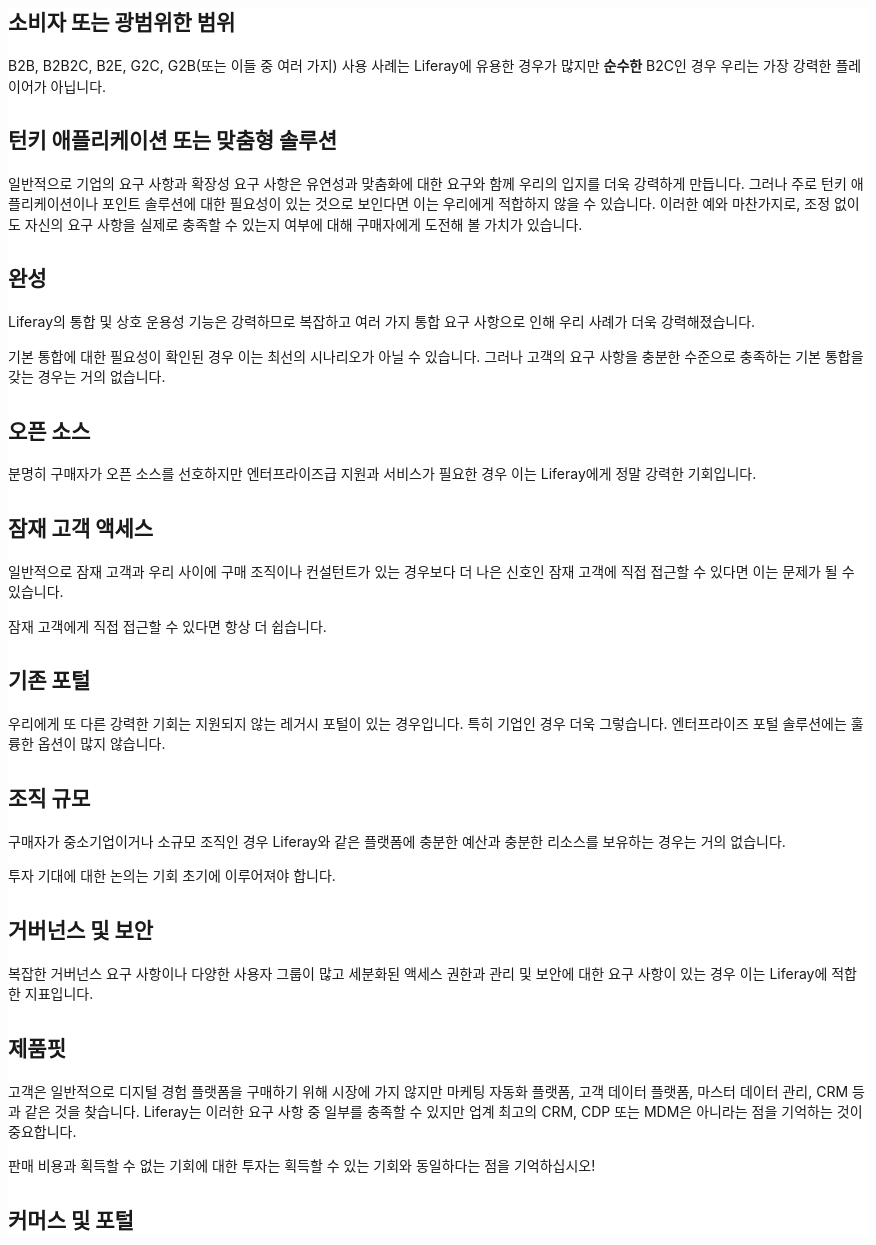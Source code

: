 ## 소비자 또는 광범위한 범위

B2B, B2B2C, B2E, G2C, G2B(또는 이들 중 여러 가지) 사용 사례는 Liferay에 유용한 경우가 많지만 **순수한** B2C인 경우 우리는 가장 강력한 플레이어가 아닙니다.

## 턴키 애플리케이션 또는 맞춤형 솔루션

일반적으로 기업의 요구 사항과 확장성 요구 사항은 유연성과 맞춤화에 대한 요구와 함께 우리의 입지를 더욱 강력하게 만듭니다. 그러나 주로 턴키 애플리케이션이나 포인트 솔루션에 대한 필요성이 있는 것으로 보인다면 이는 우리에게 적합하지 않을 수 있습니다. 이러한 예와 마찬가지로, 조정 없이도 자신의 요구 사항을 실제로 충족할 수 있는지 여부에 대해 구매자에게 도전해 볼 가치가 있습니다.

## 완성

Liferay의 통합 및 상호 운용성 기능은 강력하므로 복잡하고 여러 가지 통합 요구 사항으로 인해 우리 사례가 더욱 강력해졌습니다.

기본 통합에 대한 필요성이 확인된 경우 이는 최선의 시나리오가 아닐 수 있습니다. 그러나 고객의 요구 사항을 충분한 수준으로 충족하는 기본 통합을 갖는 경우는 거의 없습니다.

## 오픈 소스

분명히 구매자가 오픈 소스를 선호하지만 엔터프라이즈급 지원과 서비스가 필요한 경우 이는 Liferay에게 정말 강력한 기회입니다.

## 잠재 고객 액세스

일반적으로 잠재 고객과 우리 사이에 구매 조직이나 컨설턴트가 있는 경우보다 더 나은 신호인 잠재 고객에 직접 접근할 수 있다면 이는 문제가 될 수 있습니다.

잠재 고객에게 직접 접근할 수 있다면 항상 더 쉽습니다.

## 기존 포털

우리에게 또 다른 강력한 기회는 지원되지 않는 레거시 포털이 있는 경우입니다. 특히 기업인 경우 더욱 그렇습니다. 엔터프라이즈 포털 솔루션에는 훌륭한 옵션이 많지 않습니다.

## 조직 규모

구매자가 중소기업이거나 소규모 조직인 경우 Liferay와 같은 플랫폼에 충분한 예산과 충분한 리소스를 보유하는 경우는 거의 없습니다.

투자 기대에 대한 논의는 기회 초기에 이루어져야 합니다.

## 거버넌스 및 보안

복잡한 거버넌스 요구 사항이나 다양한 사용자 그룹이 많고 세분화된 액세스 권한과 관리 및 보안에 대한 요구 사항이 있는 경우 이는 Liferay에 적합한 지표입니다.

## 제품핏

고객은 일반적으로 디지털 경험 플랫폼을 구매하기 위해 시장에 가지 않지만 마케팅 자동화 플랫폼, 고객 데이터 플랫폼, 마스터 데이터 관리, CRM 등과 같은 것을 찾습니다. Liferay는 이러한 요구 사항 중 일부를 충족할 수 있지만 업계 최고의 CRM, CDP 또는 MDM은 아니라는 점을 기억하는 것이 중요합니다.

판매 비용과 획득할 수 없는 기회에 대한 투자는 획득할 수 있는 기회와 동일하다는 점을 기억하십시오!

## 커머스 및 포털
